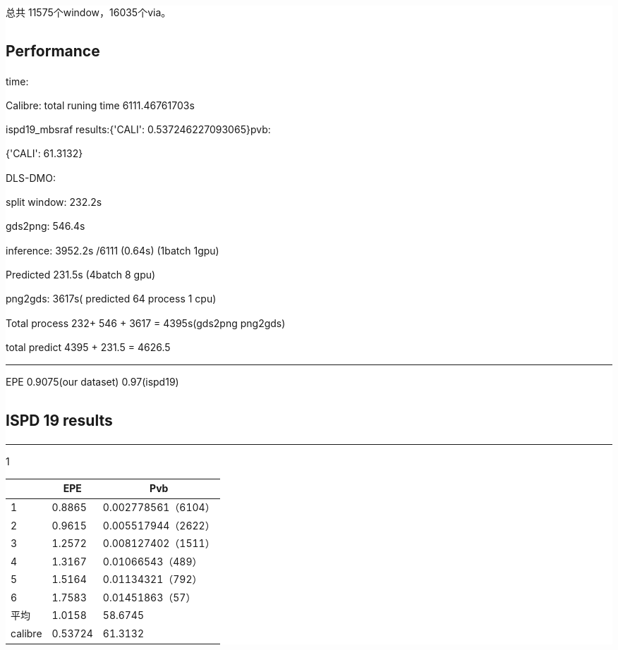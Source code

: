 

总共 11575个window，16035个via。

## Performance

time:

Calibre: total runing time 6111.46761703s

ispd19_mbsraf results:{'CALI': 0.537246227093065}pvb:

{'CALI': 61.3132}



DLS-DMO:

split window: 232.2s

gds2png: 546.4s

inference:  3952.2s /6111 (0.64s) (1batch 1gpu)

Predicted 231.5s (4batch 8 gpu)

png2gds: 3617s( predicted 64 process 1 cpu)



Total process 232+ 546 + 3617 = 4395s(gds2png png2gds)

total predict 4395 + 231.5 = 4626.5



----------------

EPE 0.9075(our dataset) 0.97(ispd19)



## ISPD 19 results

------

1

|         | EPE     | Pvb                 |
| ------- | ------- | ------------------- |
| 1       | 0.8865  | 0.002778561（6104） |
| 2       | 0.9615  | 0.005517944（2622） |
| 3       | 1.2572  | 0.008127402（1511） |
| 4       | 1.3167  | 0.01066543（489）   |
| 5       | 1.5164  | 0.01134321（792）   |
| 6       | 1.7583  | 0.01451863（57）    |
| 平均    | 1.0158  | 58.6745             |
| calibre | 0.53724 | 61.3132             |

